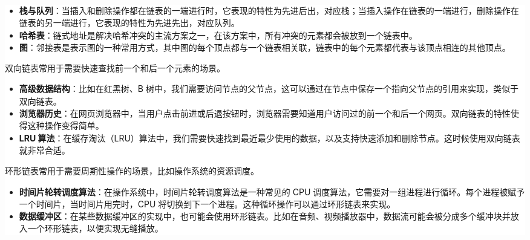 - **栈与队列**：当插入和删除操作都在链表的一端进行时，它表现的特性为先进后出，对应栈；当插入操作在链表的一端进行，删除操作在链表的另一端进行，它表现的特性为先进先出，对应队列。
- **哈希表**：链式地址是解决哈希冲突的主流方案之一，在该方案中，所有冲突的元素都会被放到一个链表中。
- **图**：邻接表是表示图的一种常用方式，其中图的每个顶点都与一个链表相关联，链表中的每个元素都代表与该顶点相连的其他顶点。

双向链表常用于需要快速查找前一个和后一个元素的场景。

- **高级数据结构**：比如在红黑树、B 树中，我们需要访问节点的父节点，这可以通过在节点中保存一个指向父节点的引用来实现，类似于双向链表。
- **浏览器历史**：在网页浏览器中，当用户点击前进或后退按钮时，浏览器需要知道用户访问过的前一个和后一个网页。双向链表的特性使得这种操作变得简单。
- **LRU 算法**：在缓存淘汰（LRU）算法中，我们需要快速找到最近最少使用的数据，以及支持快速添加和删除节点。这时候使用双向链表就非常合适。

环形链表常用于需要周期性操作的场景，比如操作系统的资源调度。

- **时间片轮转调度算法**：在操作系统中，时间片轮转调度算法是一种常见的 CPU 调度算法，它需要对一组进程进行循环。每个进程被赋予一个时间片，当时间片用完时，CPU 将切换到下一个进程。这种循环操作可以通过环形链表来实现。
- **数据缓冲区**：在某些数据缓冲区的实现中，也可能会使用环形链表。比如在音频、视频播放器中，数据流可能会被分成多个缓冲块并放入一个环形链表，以便实现无缝播放。